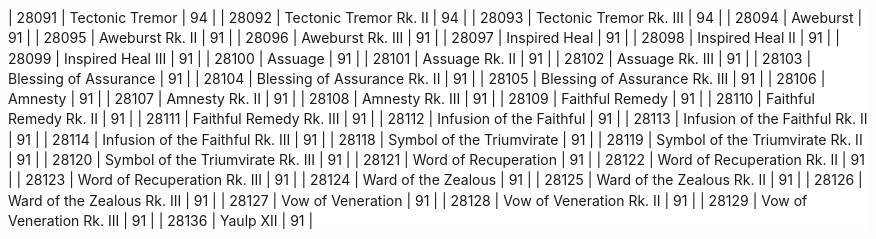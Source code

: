 | 28091 | Tectonic Tremor | 94 |
| 28092 | Tectonic Tremor Rk. II | 94 |
| 28093 | Tectonic Tremor Rk. III | 94 |
| 28094 | Aweburst | 91 |
| 28095 | Aweburst Rk. II | 91 |
| 28096 | Aweburst Rk. III | 91 |
| 28097 | Inspired Heal | 91 |
| 28098 | Inspired Heal II | 91 |
| 28099 | Inspired Heal III | 91 |
| 28100 | Assuage | 91 |
| 28101 | Assuage Rk. II | 91 |
| 28102 | Assuage Rk. III | 91 |
| 28103 | Blessing of Assurance | 91 |
| 28104 | Blessing of Assurance Rk. II | 91 |
| 28105 | Blessing of Assurance Rk. III | 91 |
| 28106 | Amnesty | 91 |
| 28107 | Amnesty Rk. II | 91 |
| 28108 | Amnesty Rk. III | 91 |
| 28109 | Faithful Remedy | 91 |
| 28110 | Faithful Remedy Rk. II | 91 |
| 28111 | Faithful Remedy Rk. III | 91 |
| 28112 | Infusion of the Faithful | 91 |
| 28113 | Infusion of the Faithful Rk. II | 91 |
| 28114 | Infusion of the Faithful Rk. III | 91 |
| 28118 | Symbol of the Triumvirate | 91 |
| 28119 | Symbol of the Triumvirate Rk. II | 91 |
| 28120 | Symbol of the Triumvirate Rk. III | 91 |
| 28121 | Word of Recuperation | 91 |
| 28122 | Word of Recuperation Rk. II | 91 |
| 28123 | Word of Recuperation Rk. III | 91 |
| 28124 | Ward of the Zealous | 91 |
| 28125 | Ward of the Zealous Rk. II | 91 |
| 28126 | Ward of the Zealous Rk. III | 91 |
| 28127 | Vow of Veneration | 91 |
| 28128 | Vow of Veneration Rk. II | 91 |
| 28129 | Vow of Veneration Rk. III | 91 |
| 28136 | Yaulp XII | 91 |